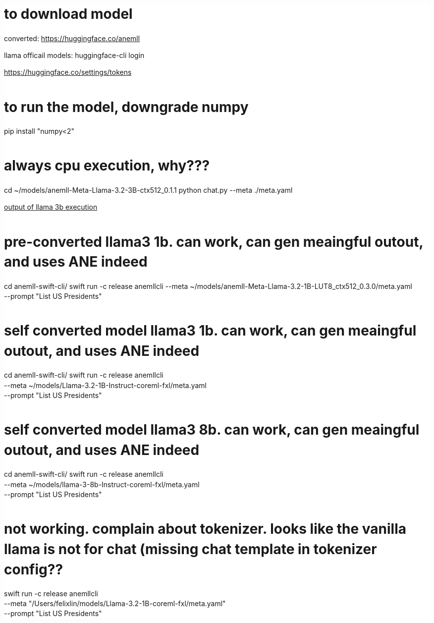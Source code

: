 # to download model
converted: 
https://huggingface.co/anemll

llama officail models:
huggingface-cli login

https://huggingface.co/settings/tokens

# to run the model, downgrade numpy
pip install "numpy<2"

# always cpu execution, why???
cd ~/models/anemll-Meta-Llama-3.2-3B-ctx512_0.1.1
python chat.py --meta ./meta.yaml

[output of llama 3b execution](./3b-output.txt)

# pre-converted llama3 1b. can work, can gen meaingful outout, and uses ANE indeed
cd anemll-swift-cli/
swift run -c release anemllcli --meta ~/models/anemll-Meta-Llama-3.2-1B-LUT8_ctx512_0.3.0/meta.yaml \
--prompt "List US Presidents"

# self converted model llama3 1b. can work, can gen meaingful outout, and uses ANE indeed
cd anemll-swift-cli/
swift run -c release anemllcli \
--meta ~/models/Llama-3.2-1B-Instruct-coreml-fxl/meta.yaml \
--prompt "List US Presidents"

# self converted model llama3 8b. can work, can gen meaingful outout, and uses ANE indeed
cd anemll-swift-cli/
swift run -c release anemllcli \
--meta ~/models/llama-3-8b-Instruct-coreml-fxl/meta.yaml \
--prompt "List US Presidents"

# not working. complain about tokenizer. looks like the vanilla llama is not for chat (missing chat template in tokenizer config??
swift run -c release anemllcli \
 --meta "/Users/felixlin/models/Llama-3.2-1B-coreml-fxl/meta.yaml" \
 --prompt "List US Presidents"
